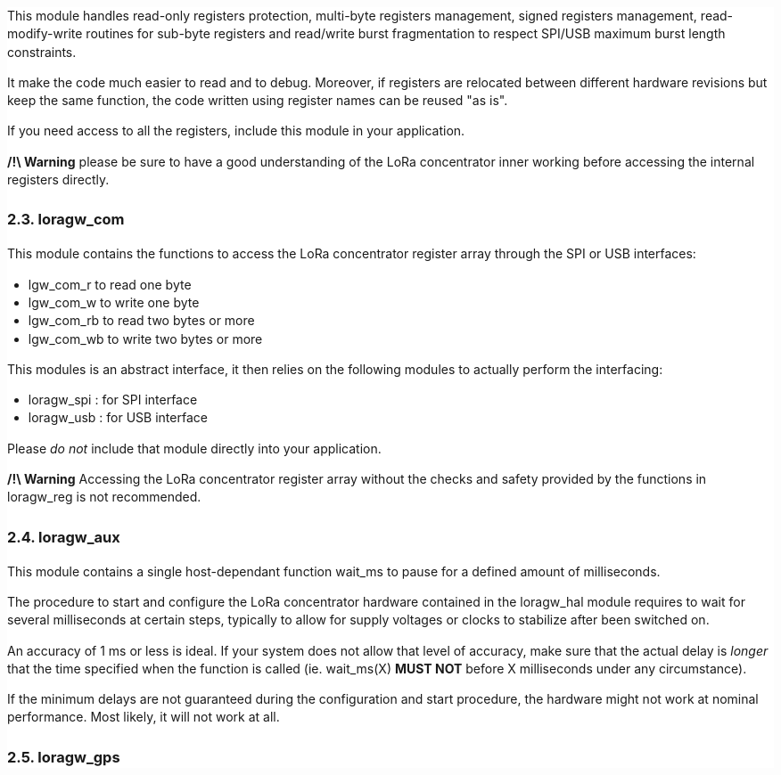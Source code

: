 This module handles read-only registers protection, multi-byte registers
management, signed registers management, read-modify-write routines for
sub-byte registers and read/write burst fragmentation to respect SPI/USB maximum
burst length constraints.

It make the code much easier to read and to debug.
Moreover, if registers are relocated between different hardware revisions but
keep the same function, the code written using register names can be reused "as
is".

If you need access to all the registers, include this module in your
application.

**/!\ Warning** please be sure to have a good understanding of the LoRa
concentrator inner working before accessing the internal registers directly.

### 2.3. loragw_com

This module contains the functions to access the LoRa concentrator register
array through the SPI or USB interfaces:

* lgw_com_r to read one byte
* lgw_com_w to write one byte
* lgw_com_rb to read two bytes or more
* lgw_com_wb to write two bytes or more

This modules is an abstract interface, it then relies on the following modules
to actually perform the interfacing:

* loragw_spi : for SPI interface
* loragw_usb : for USB interface

Please *do not* include that module directly into your application.

**/!\ Warning** Accessing the LoRa concentrator register array without the
checks and safety provided by the functions in loragw_reg is not recommended.

### 2.4. loragw_aux

This module contains a single host-dependant function wait_ms to pause for a
defined amount of milliseconds.

The procedure to start and configure the LoRa concentrator hardware contained in
the loragw_hal module requires to wait for several milliseconds at certain
steps, typically to allow for supply voltages or clocks to stabilize after been
switched on.

An accuracy of 1 ms or less is ideal.
If your system does not allow that level of accuracy, make sure that the actual
delay is *longer* that the time specified when the function is called (ie.
wait_ms(X) **MUST NOT** before X milliseconds under any circumstance).

If the minimum delays are not guaranteed during the configuration and start
procedure, the hardware might not work at nominal performance.
Most likely, it will not work at all.

### 2.5. loragw_gps
